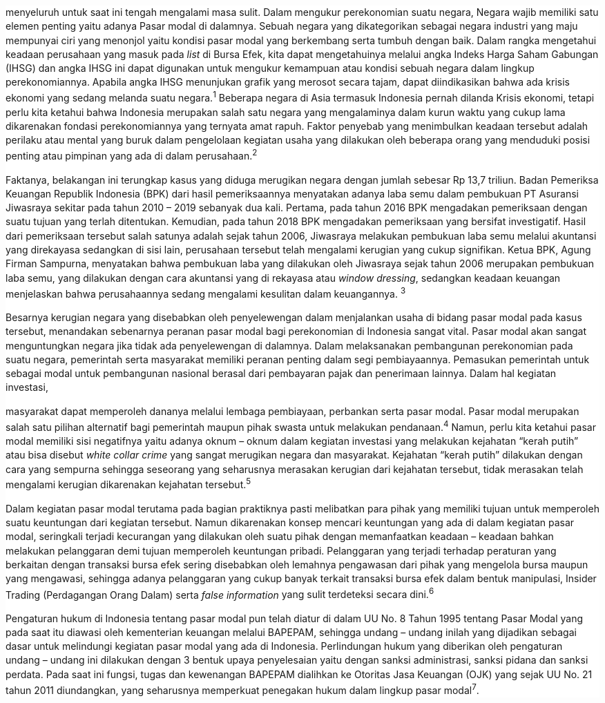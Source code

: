<p><span class="font6">menyeluruh untuk saat ini tengah mengalami masa sulit. Dalam mengukur perekonomian suatu negara, Negara wajib memiliki satu elemen penting yaitu adanya Pasar modal di dalamnya. Sebuah negara yang dikategorikan sebagai negara industri yang maju mempunyai ciri yang menonjol yaitu kondisi pasar modal yang berkembang serta tumbuh dengan baik. Dalam rangka mengetahui keadaan perusahaan yang masuk pada </span><span class="font6" style="font-style:italic;">list</span><span class="font6"> di Bursa Efek, kita dapat mengetahuinya melalui angka Indeks Harga Saham Gabungan (IHSG) dan angka IHSG ini dapat digunakan untuk mengukur kemampuan atau kondisi sebuah negara dalam lingkup perekonomiannya. Apabila angka IHSG menunjukan grafik yang merosot secara tajam, dapat diindikasikan bahwa ada krisis ekonomi yang sedang melanda suatu negara.<sup>1</sup> Beberapa negara di Asia termasuk Indonesia pernah dilanda Krisis ekonomi, tetapi perlu kita ketahui bahwa Indonesia merupakan salah satu negara yang mengalaminya dalam kurun waktu yang cukup lama dikarenakan fondasi perekonomiannya yang ternyata amat rapuh. Faktor penyebab yang menimbulkan keadaan tersebut adalah perilaku atau mental yang buruk dalam pengelolaan kegiatan usaha yang dilakukan oleh beberapa orang yang menduduki posisi penting atau pimpinan yang ada di dalam perusahaan.<sup>2</sup></span></p>
<p><span class="font6">Faktanya, belakangan ini terungkap kasus yang diduga merugikan negara dengan jumlah sebesar Rp 13,7 triliun. Badan Pemeriksa Keuangan Republik Indonesia (BPK) dari hasil pemeriksaannya menyatakan adanya laba semu dalam pembukuan PT Asuransi Jiwasraya sekitar pada tahun 2010 – 2019 sebanyak dua kali. Pertama, pada tahun 2016 BPK mengadakan pemeriksaan dengan suatu tujuan yang terlah ditentukan. Kemudian, pada tahun 2018 BPK mengadakan pemeriksaan yang bersifat investigatif. Hasil dari pemeriksaan tersebut salah satunya adalah sejak tahun 2006, Jiwasraya melakukan pembukuan laba semu melalui akuntansi yang direkayasa sedangkan di sisi lain, perusahaan tersebut telah mengalami kerugian yang cukup signifikan. Ketua BPK, Agung Firman Sampurna, menyatakan bahwa pembukuan laba yang dilakukan oleh Jiwasraya sejak tahun 2006 merupakan pembukuan laba semu, yang dilakukan dengan cara akuntansi yang di rekayasa atau </span><span class="font6" style="font-style:italic;">window dressing</span><span class="font6">, sedangkan keadaan keuangan menjelaskan bahwa perusahaannya sedang mengalami kesulitan dalam keuangannya. <sup>3</sup></span></p>
<p><span class="font6">Besarnya kerugian negara yang disebabkan oleh penyelewengan dalam menjalankan usaha di bidang pasar modal pada kasus tersebut, menandakan sebenarnya peranan pasar modal bagi perekonomian di Indonesia sangat vital. Pasar modal akan sangat menguntungkan negara jika tidak ada penyelewengan di dalamnya. Dalam melaksanakan pembangunan perekonomian pada suatu negara, pemerintah serta masyarakat memiliki peranan penting dalam segi pembiayaannya. Pemasukan pemerintah untuk sebagai modal untuk pembangunan nasional berasal dari pembayaran pajak dan penerimaan lainnya. Dalam hal kegiatan investasi,</span></p>
<p><span class="font6">masyarakat dapat memperoleh dananya melalui lembaga pembiayaan, perbankan serta pasar modal. Pasar modal merupakan salah satu pilihan alternatif bagi pemerintah maupun pihak swasta untuk melakukan pendanaan.<sup>4</sup> Namun, perlu kita ketahui pasar modal memiliki sisi negatifnya yaitu adanya oknum – oknum dalam kegiatan investasi yang melakukan kejahatan “kerah putih” atau bisa disebut </span><span class="font6" style="font-style:italic;">white collar crime</span><span class="font6"> yang sangat merugikan negara dan masyarakat. Kejahatan “kerah putih” dilakukan dengan cara yang sempurna sehingga seseorang yang seharusnya merasakan kerugian dari kejahatan tersebut, tidak merasakan telah mengalami kerugian dikarenakan kejahatan tersebut.<sup>5</sup></span></p>
<p><span class="font6">Dalam kegiatan pasar modal terutama pada bagian praktiknya pasti melibatkan para pihak yang memiliki tujuan untuk memperoleh suatu keuntungan dari kegiatan tersebut. Namun dikarenakan konsep mencari keuntungan yang ada di dalam kegiatan pasar modal, seringkali terjadi kecurangan yang dilakukan oleh suatu pihak dengan memanfaatkan keadaan – keadaan bahkan melakukan pelanggaran demi tujuan memperoleh keuntungan pribadi. Pelanggaran yang terjadi terhadap peraturan yang berkaitan dengan transaksi bursa efek sering disebabkan oleh lemahnya pengawasan dari pihak yang mengelola bursa maupun yang mengawasi, sehingga adanya pelanggaran yang cukup banyak terkait transaksi bursa efek dalam bentuk manipulasi, Insider Trading (Perdagangan Orang Dalam) serta </span><span class="font6" style="font-style:italic;">false information</span><span class="font6"> yang sulit terdeteksi secara dini.<sup>6</sup></span></p>
<p><span class="font6">Pengaturan hukum di Indonesia tentang pasar modal pun telah diatur di dalam UU No. 8 Tahun 1995 tentang Pasar Modal yang pada saat itu diawasi oleh kementerian keuangan melalui BAPEPAM, sehingga undang – undang inilah yang dijadikan sebagai dasar untuk melindungi kegiatan pasar modal yang ada di Indonesia. Perlindungan hukum yang diberikan oleh pengaturan undang – undang ini dilakukan dengan 3 bentuk upaya penyelesaian yaitu dengan sanksi administrasi, sanksi pidana dan sanksi perdata. Pada saat ini fungsi, tugas dan kewenangan BAPEPAM dialihkan ke Otoritas Jasa Keuangan (OJK) yang sejak UU No. 21 tahun 2011 diundangkan, yang seharusnya memperkuat penegakan hukum dalam lingkup pasar modal<sup>7</sup>.</span></p>